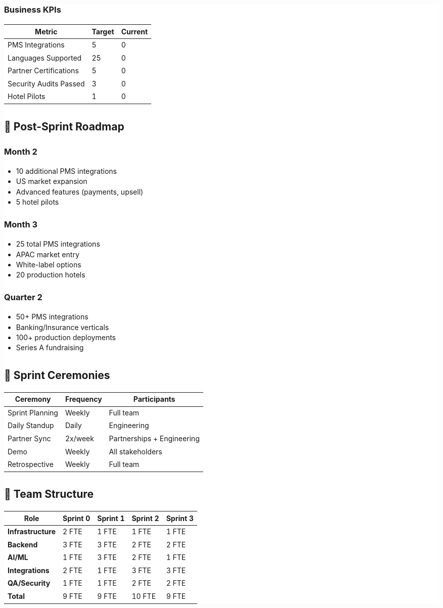 ### Business KPIs
| Metric | Target | Current |
|--------|--------|---------|
| PMS Integrations | 5 | 0 |
| Languages Supported | 25 | 0 |
| Partner Certifications | 5 | 0 |
| Security Audits Passed | 3 | 0 |
| Hotel Pilots | 1 | 0 |

## 🚀 Post-Sprint Roadmap

### Month 2
- 10 additional PMS integrations
- US market expansion
- Advanced features (payments, upsell)
- 5 hotel pilots

### Month 3
- 25 total PMS integrations  
- APAC market entry
- White-label options
- 20 production hotels

### Quarter 2
- 50+ PMS integrations
- Banking/Insurance verticals
- 100+ production deployments
- Series A fundraising

## 📅 Sprint Ceremonies

| Ceremony | Frequency | Participants |
|----------|-----------|--------------|
| Sprint Planning | Weekly | Full team |
| Daily Standup | Daily | Engineering |
| Partner Sync | 2x/week | Partnerships + Engineering |
| Demo | Weekly | All stakeholders |
| Retrospective | Weekly | Full team |

## 👥 Team Structure

| Role | Sprint 0 | Sprint 1 | Sprint 2 | Sprint 3 |
|------|----------|----------|----------|----------|
| **Infrastructure** | 2 FTE | 1 FTE | 1 FTE | 1 FTE |
| **Backend** | 3 FTE | 3 FTE | 2 FTE | 2 FTE |
| **AI/ML** | 1 FTE | 3 FTE | 2 FTE | 1 FTE |
| **Integrations** | 2 FTE | 1 FTE | 3 FTE | 3 FTE |
| **QA/Security** | 1 FTE | 1 FTE | 2 FTE | 2 FTE |
| **Total** | 9 FTE | 9 FTE | 10 FTE | 9 FTE |
